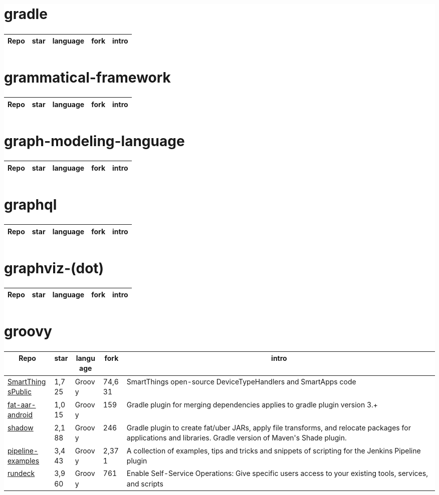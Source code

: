 

# gradle

Repo|star|language|fork|intro
-|-|-|-|-



# grammatical-framework

Repo|star|language|fork|intro
-|-|-|-|-



# graph-modeling-language

Repo|star|language|fork|intro
-|-|-|-|-



# graphql

Repo|star|language|fork|intro
-|-|-|-|-



# graphviz-(dot)

Repo|star|language|fork|intro
-|-|-|-|-



# groovy

Repo|star|language|fork|intro
-|-|-|-|-
[SmartThingsPublic](https://github.com/SmartThingsCommunity/SmartThingsPublic)|1,725|Groovy|74,631|SmartThings open-source DeviceTypeHandlers and SmartApps code
[fat-aar-android](https://github.com/kezong/fat-aar-android)|1,015|Groovy|159|Gradle plugin for merging dependencies applies to gradle plugin version 3.+
[shadow](https://github.com/johnrengelman/shadow)|2,188|Groovy|246|Gradle plugin to create fat/uber JARs, apply file transforms, and relocate packages for applications and libraries. Gradle version of Maven's Shade plugin.
[pipeline-examples](https://github.com/jenkinsci/pipeline-examples)|3,443|Groovy|2,371|A collection of examples, tips and tricks and snippets of scripting for the Jenkins Pipeline plugin
[rundeck](https://github.com/rundeck/rundeck)|3,960|Groovy|761|Enable Self-Service Operations: Give specific users access to your existing tools, services, and scripts

